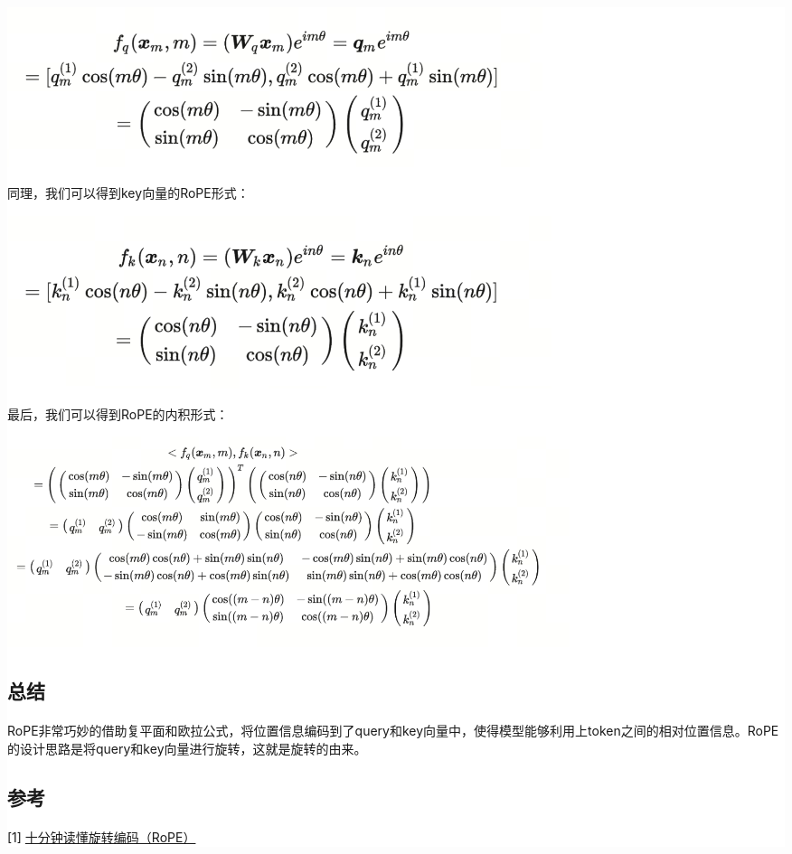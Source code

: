 ![alt text](./../../../img/typora-user-images/18.png)

同理，我们可以得到key向量的RoPE形式：

![alt text](./../../../img/typora-user-images/19.png)

最后，我们可以得到RoPE的内积形式：

![alt text](./../../../img/typora-user-images/20.png)

## 总结

RoPE非常巧妙的借助复平面和欧拉公式，将位置信息编码到了query和key向量中，使得模型能够利用上token之间的相对位置信息。RoPE的设计思路是将query和key向量进行旋转，这就是旋转的由来。


## 参考

<div id="refer-anchor-1"></div>

[1] [十分钟读懂旋转编码（RoPE）](https://hub.baai.ac.cn/view/29979)
